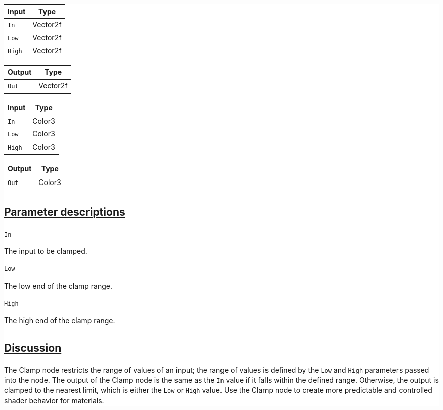| Input | Type |
| --- | --- |
| `In` | Vector2f |
| `Low` | Vector2f |
| `High` | Vector2f |

| Output | Type |
| --- | --- |
| `Out` | Vector2f |

| Input | Type |
| --- | --- |
| `In` | Color3 |
| `Low` | Color3 |
| `High` | Color3 |

| Output | Type |
| --- | --- |
| `Out` | Color3 |

[Parameter descriptions](/documentation/shadergraph/math/clamp#Parameter-descriptions)
--------------------------------------------------------------------------------------

`In` 

 The input to be clamped.
 

`Low` 

 The low end of the clamp range.
 

`High` 

 The high end of the clamp range.
 

[Discussion](/documentation/shadergraph/math/clamp#Discussion)
--------------------------------------------------------------

 The Clamp node restricts the range of values of an input; the range of values is defined by the
 `Low` 
 and
 `High` 
 parameters passed into the node. The output of the Clamp node is the same as the
 `In` 
 value if it falls within the defined range. Otherwise, the output is clamped to the nearest limit, which is either the
 `Low` 
 or
 `High` 
 value. Use the Clamp node to create more predictable and controlled shader behavior for materials.
 
